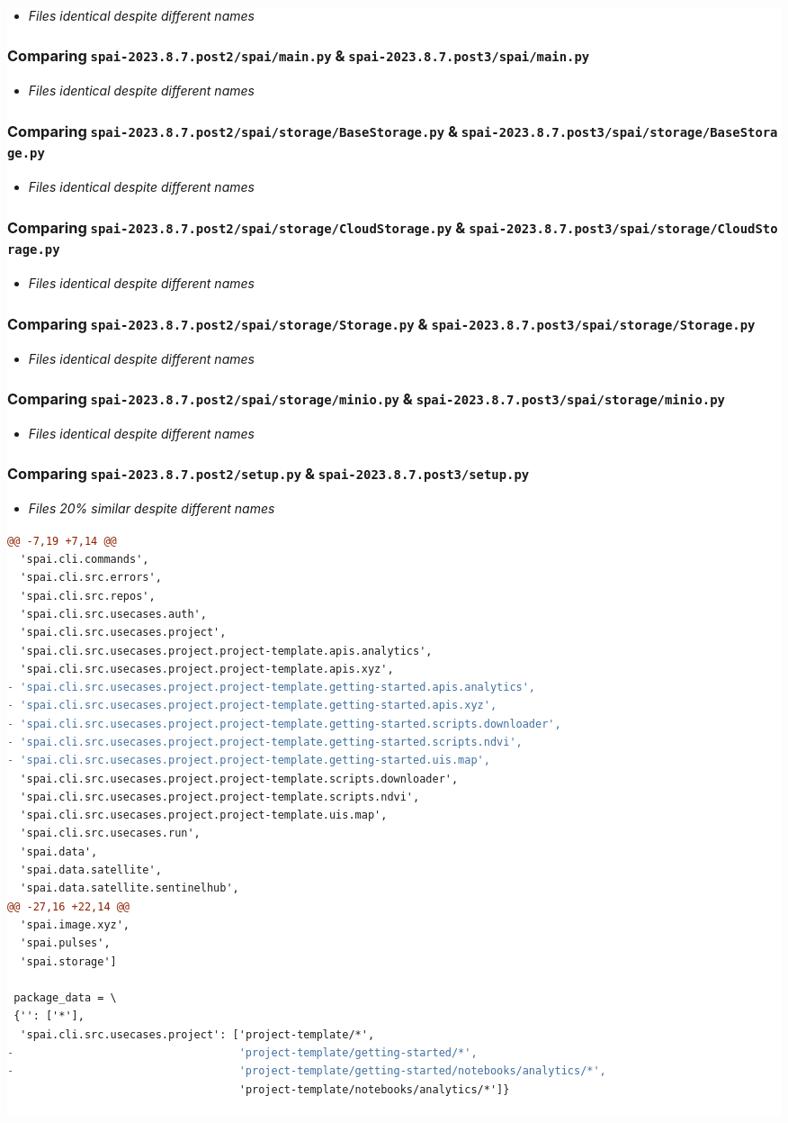  * *Files identical despite different names*

### Comparing `spai-2023.8.7.post2/spai/main.py` & `spai-2023.8.7.post3/spai/main.py`

 * *Files identical despite different names*

### Comparing `spai-2023.8.7.post2/spai/storage/BaseStorage.py` & `spai-2023.8.7.post3/spai/storage/BaseStorage.py`

 * *Files identical despite different names*

### Comparing `spai-2023.8.7.post2/spai/storage/CloudStorage.py` & `spai-2023.8.7.post3/spai/storage/CloudStorage.py`

 * *Files identical despite different names*

### Comparing `spai-2023.8.7.post2/spai/storage/Storage.py` & `spai-2023.8.7.post3/spai/storage/Storage.py`

 * *Files identical despite different names*

### Comparing `spai-2023.8.7.post2/spai/storage/minio.py` & `spai-2023.8.7.post3/spai/storage/minio.py`

 * *Files identical despite different names*

### Comparing `spai-2023.8.7.post2/setup.py` & `spai-2023.8.7.post3/setup.py`

 * *Files 20% similar despite different names*

```diff
@@ -7,19 +7,14 @@
  'spai.cli.commands',
  'spai.cli.src.errors',
  'spai.cli.src.repos',
  'spai.cli.src.usecases.auth',
  'spai.cli.src.usecases.project',
  'spai.cli.src.usecases.project.project-template.apis.analytics',
  'spai.cli.src.usecases.project.project-template.apis.xyz',
- 'spai.cli.src.usecases.project.project-template.getting-started.apis.analytics',
- 'spai.cli.src.usecases.project.project-template.getting-started.apis.xyz',
- 'spai.cli.src.usecases.project.project-template.getting-started.scripts.downloader',
- 'spai.cli.src.usecases.project.project-template.getting-started.scripts.ndvi',
- 'spai.cli.src.usecases.project.project-template.getting-started.uis.map',
  'spai.cli.src.usecases.project.project-template.scripts.downloader',
  'spai.cli.src.usecases.project.project-template.scripts.ndvi',
  'spai.cli.src.usecases.project.project-template.uis.map',
  'spai.cli.src.usecases.run',
  'spai.data',
  'spai.data.satellite',
  'spai.data.satellite.sentinelhub',
@@ -27,16 +22,14 @@
  'spai.image.xyz',
  'spai.pulses',
  'spai.storage']
 
 package_data = \
 {'': ['*'],
  'spai.cli.src.usecases.project': ['project-template/*',
-                                   'project-template/getting-started/*',
-                                   'project-template/getting-started/notebooks/analytics/*',
                                    'project-template/notebooks/analytics/*']}
 
```